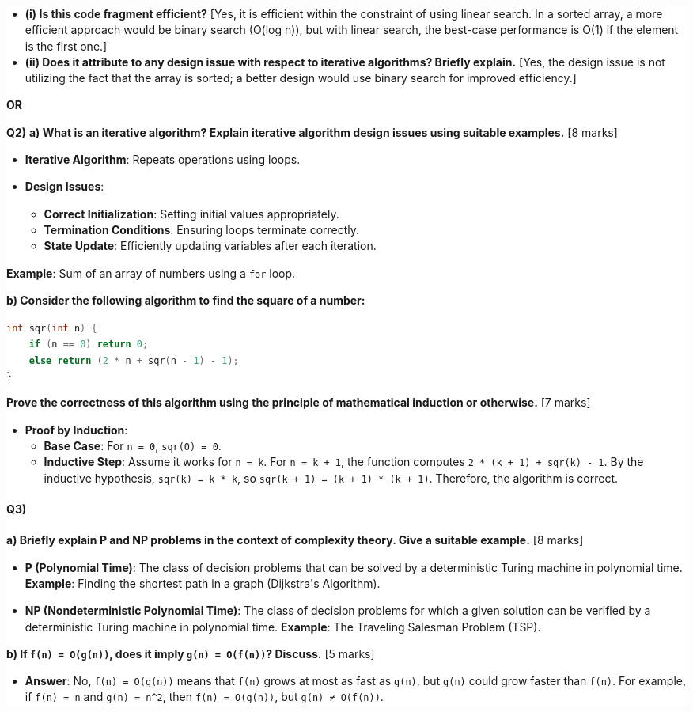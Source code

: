 - **(i) Is this code fragment efficient?** [Yes, it is efficient within the constraint of using linear search. In a sorted array, a more efficient approach would be binary search (O(log n)), but with linear search, the best-case performance is O(1) if the element is the first one.]
- **(ii) Does it attribute to any design issue with respect to iterative algorithms? Briefly explain.** [Yes, the design issue is not utilizing the fact that the array is sorted; a better design would use binary search for improved efficiency.]

**OR**

**Q2)**
**a) What is an iterative algorithm? Explain iterative algorithm design issues using suitable examples.** [8 marks]

- **Iterative Algorithm**: Repeats operations using loops.
  
- **Design Issues**:
  - **Correct Initialization**: Setting initial values appropriately.
  - **Termination Conditions**: Ensuring loops terminate correctly.
  - **State Update**: Efficiently updating variables after each iteration.

**Example**: Sum of an array of numbers using a `for` loop.

**b) Consider the following algorithm to find the square of a number:**

```c
int sqr(int n) {
    if (n == 0) return 0;
    else return (2 * n + sqr(n - 1) - 1);
}
```

**Prove the correctness of this algorithm using the principle of mathematical induction or otherwise.** [7 marks]

- **Proof by Induction**:
  - **Base Case**: For `n = 0`, `sqr(0) = 0`.
  - **Inductive Step**: Assume it works for `n = k`. For `n = k + 1`, the function computes `2 * (k + 1) + sqr(k) - 1`. By the inductive hypothesis, `sqr(k) = k * k`, so `sqr(k + 1) = (k + 1) * (k + 1)`. Therefore, the algorithm is correct.

#### **Q3)**
**a) Briefly explain P and NP problems in the context of complexity theory. Give a suitable example.** [8 marks]

- **P (Polynomial Time)**: The class of decision problems that can be solved by a deterministic Turing machine in polynomial time. **Example**: Finding the shortest path in a graph (Dijkstra's Algorithm).

- **NP (Nondeterministic Polynomial Time)**: The class of decision problems for which a given solution can be verified by a deterministic Turing machine in polynomial time. **Example**: The Traveling Salesman Problem (TSP).

**b) If `f(n) = O(g(n))`, does it imply `g(n) = O(f(n))`? Discuss.** [5 marks]

- **Answer**: No, `f(n) = O(g(n))` means that `f(n)` grows at most as fast as `g(n)`, but `g(n)` could grow faster than `f(n)`. For example, if `f(n) = n` and `g(n) = n^2`, then `f(n) = O(g(n))`, but `g(n) ≠ O(f(n))`.
